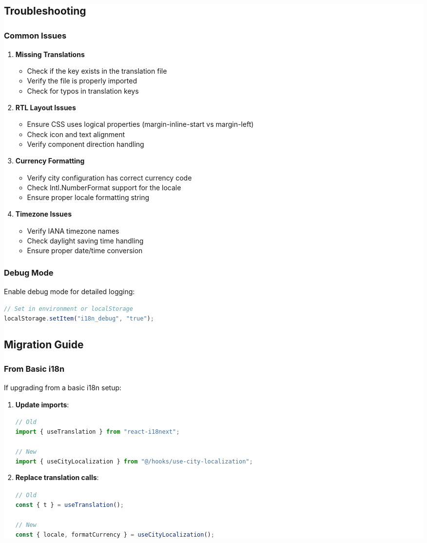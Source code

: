 ## Troubleshooting

### Common Issues

1. **Missing Translations**
   - Check if the key exists in the translation file
   - Verify the file is properly imported
   - Check for typos in translation keys

2. **RTL Layout Issues**
   - Ensure CSS uses logical properties (margin-inline-start vs margin-left)
   - Check icon and text alignment
   - Verify component direction handling

3. **Currency Formatting**
   - Verify city configuration has correct currency code
   - Check Intl.NumberFormat support for the locale
   - Ensure proper locale formatting string

4. **Timezone Issues**
   - Verify IANA timezone names
   - Check daylight saving time handling
   - Ensure proper date/time conversion

### Debug Mode

Enable debug mode for detailed logging:

```typescript
// Set in environment or localStorage
localStorage.setItem("i18n_debug", "true");
```

## Migration Guide

### From Basic i18n

If upgrading from a basic i18n setup:

1. **Update imports**:

   ```typescript
   // Old
   import { useTranslation } from "react-i18next";

   // New
   import { useCityLocalization } from "@/hooks/use-city-localization";
   ```

2. **Replace translation calls**:

   ```typescript
   // Old
   const { t } = useTranslation();

   // New
   const { locale, formatCurrency } = useCityLocalization();
   ```
